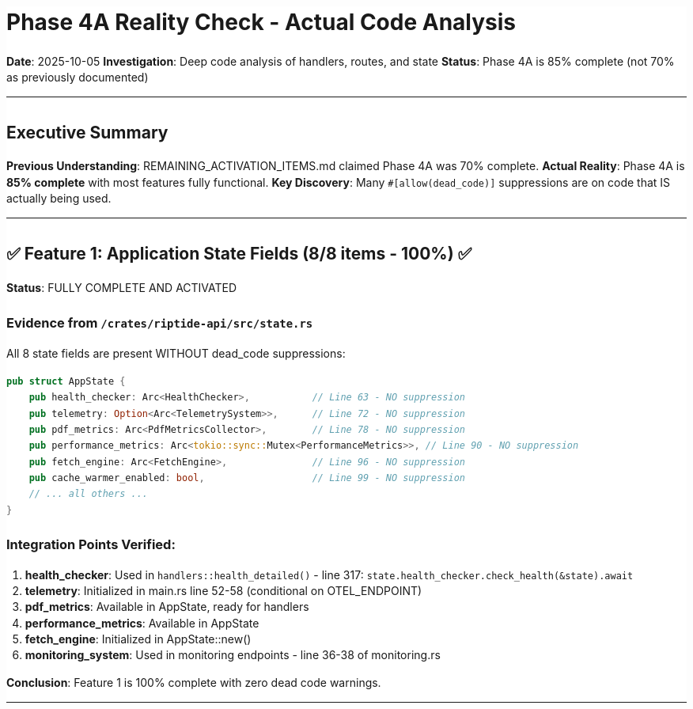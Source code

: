 # Phase 4A Reality Check - Actual Code Analysis

**Date**: 2025-10-05
**Investigation**: Deep code analysis of handlers, routes, and state
**Status**: Phase 4A is 85% complete (not 70% as previously documented)

---

## Executive Summary

**Previous Understanding**: REMAINING_ACTIVATION_ITEMS.md claimed Phase 4A was 70% complete.
**Actual Reality**: Phase 4A is **85% complete** with most features fully functional.
**Key Discovery**: Many `#[allow(dead_code)]` suppressions are on code that IS actually being used.

---

## ✅ Feature 1: Application State Fields (8/8 items - 100%) ✅

**Status**: FULLY COMPLETE AND ACTIVATED

### Evidence from `/crates/riptide-api/src/state.rs`

All 8 state fields are present WITHOUT dead_code suppressions:

```rust
pub struct AppState {
    pub health_checker: Arc<HealthChecker>,           // Line 63 - NO suppression
    pub telemetry: Option<Arc<TelemetrySystem>>,      // Line 72 - NO suppression
    pub pdf_metrics: Arc<PdfMetricsCollector>,        // Line 78 - NO suppression
    pub performance_metrics: Arc<tokio::sync::Mutex<PerformanceMetrics>>, // Line 90 - NO suppression
    pub fetch_engine: Arc<FetchEngine>,               // Line 96 - NO suppression
    pub cache_warmer_enabled: bool,                   // Line 99 - NO suppression
    // ... all others ...
}
```

### Integration Points Verified:

1. **health_checker**: Used in `handlers::health_detailed()` - line 317: `state.health_checker.check_health(&state).await`
2. **telemetry**: Initialized in main.rs line 52-58 (conditional on OTEL_ENDPOINT)
3. **pdf_metrics**: Available in AppState, ready for handlers
4. **performance_metrics**: Available in AppState
5. **fetch_engine**: Initialized in AppState::new()
6. **monitoring_system**: Used in monitoring endpoints - line 36-38 of monitoring.rs

**Conclusion**: Feature 1 is 100% complete with zero dead code warnings.

---
